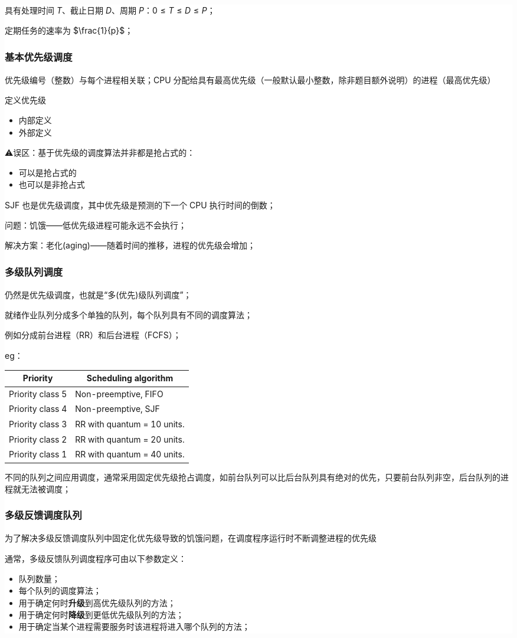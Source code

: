 具有处理时间 $T$、截止日期 $D$、周期 $P$：$0≤ T≤ D≤ P$；

定期任务的速率为 $\frac{1}{p}$；

### 基本优先级调度

优先级编号（整数）与每个进程相关联；CPU 分配给具有最高优先级（一般默认最小整数，除非题目额外说明）的进程（最高优先级）

定义优先级

- 内部定义
- 外部定义

:warning:误区：基于优先级的调度算法并非都是抢占式的：

- 可以是抢占式的
- 也可以是非抢占式

SJF 也是优先级调度，其中优先级是预测的下一个 CPU 执行时间的倒数；

问题：饥饿——低优先级进程可能永远不会执行；

解决方案：老化(aging)——随着时间的推移，进程的优先级会增加；

### 多级队列调度

仍然是优先级调度，也就是“多(优先)级队列调度”；

就绪作业队列分成多个单独的队列，每个队列具有不同的调度算法；

例如分成前台进程（RR）和后台进程（FCFS）；

eg：

| Priority         | Scheduling algorithm        |
| ---------------- | --------------------------- |
| Priority class 5 | Non-preemptive, FIFO        |
| Priority class 4 | Non-preemptive, SJF         |
| Priority class 3 | RR with quantum = 10 units. |
| Priority class 2 | RR with quantum = 20 units. |
| Priority class 1 | RR with quantum = 40 units. |

不同的队列之间应用调度，通常采用固定优先级抢占调度，如前台队列可以比后台队列具有绝对的优先，只要前台队列非空，后台队列的进程就无法被调度；

### 多级反馈调度队列

为了解决多级反馈调度队列中固定化优先级导致的饥饿问题，在调度程序运行时不断调整进程的优先级

通常，多级反馈队列调度程序可由以下参数定义：

- 队列数量；
- 每个队列的调度算法；
- 用于确定何时**升级**到高优先级队列的方法；
- 用于确定何时**降级**到更低优先级队列的方法；
- 用于确定当某个进程需要服务时该进程将进入哪个队列的方法；
